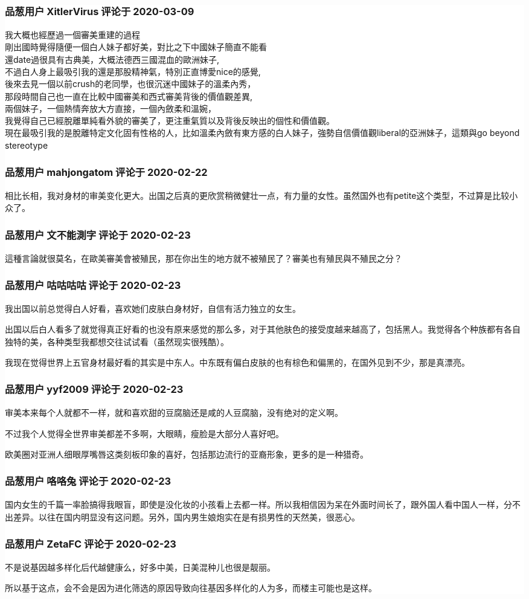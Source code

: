                 

### 品葱用户 **XitlerVirus** 评论于 2020-03-09
        
我大概也經歷過一個審美重建的過程  
剛出國時覺得隨便一個白人妹子都好美，對比之下中國妹子簡直不能看  
還date過很具有古典美，大概法德西三國混血的歐洲妹子,  
不過白人身上最吸引我的還是那股精神氣，特別正直博愛nice的感覺,  
後來去見一個以前crush的老同學，也很沉迷中國妹子的溫柔內秀，  
那段時間自己也一直在比較中國審美和西式審美背後的價值觀差異,  
兩個妹子，一個熱情奔放大方直接，一個內斂柔和溫婉，  
我覺得自己已經脫離單純看外貌的審美了，更注重氣質以及背後反映出的個性和價值觀。  
現在最吸引我的是脫離特定文化固有性格的人，比如溫柔內斂有東方感的白人妹子，強勢自信價值觀liberal的亞洲妹子，這類與go beyond stereotype
        
                

### 品葱用户 **mahjongatom** 评论于 2020-02-22
        
相比长相，我对身材的审美变化更大。出国之后真的更欣赏稍微健壮一点，有力量的女性。虽然国外也有petite这个类型，不过算是比较小众了。
        
                

### 品葱用户 **文不能測字** 评论于 2020-02-23
        
這種言論就很莫名，在歐美審美會被殖民，那在你出生的地方就不被殖民了？審美也有殖民與不殖民之分？
        
                

### 品葱用户 **咕咕咕咕** 评论于 2020-02-23
        
我出国以前总觉得白人好看，喜欢她们皮肤白身材好，自信有活力独立的女生。  
  
出国以后白人看多了就觉得真正好看的也没有原来感觉的那么多，对于其他肤色的接受度越来越高了，包括黑人。我觉得各个种族都有各自独特的美，各种类型我都想交往试试看（虽然现实很残酷）。  
  
我现在觉得世界上五官身材最好看的其实是中东人。中东既有偏白皮肤的也有棕色和偏黑的，在国外见到不少，那是真漂亮。
        
                

### 品葱用户 **yyf2009** 评论于 2020-02-23
        
审美本来每个人就都不一样，就和喜欢甜的豆腐脑还是咸的人豆腐脑，没有绝对的定义啊。  
  
不过我个人觉得全世界审美都差不多啊，大眼睛，瘦脸是大部分人喜好吧。  
  
欧美圈对亚洲人细眼厚嘴唇这类刻板印象的喜好，包括那边流行的亚裔形象，更多的是一种猎奇。
        
                

### 品葱用户 **咯咯兔** 评论于 2020-02-23
        
国内女生的千篇一率脸搞得我眼盲，即使是没化妆的小孩看上去都一样。所以我相信因为呆在外面时间长了，跟外国人看中国人一样，分不出差异。以往在国内明显没有这问题。另外，国内男生娘炮实在是有损男性的天然美，很恶心。
        
                

### 品葱用户 **ZetaFC** 评论于 2020-02-23
        
不是说基因越多样化后代越健康么，好多中美，日美混种儿也很是靓丽。  
  
所以基于这点，会不会是因为进化筛选的原因导致向往基因多样化的人为多，而楼主可能也是这样。  
  